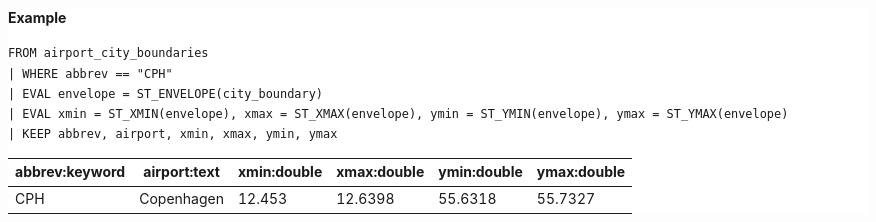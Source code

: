 **Example**

```esql
FROM airport_city_boundaries
| WHERE abbrev == "CPH"
| EVAL envelope = ST_ENVELOPE(city_boundary)
| EVAL xmin = ST_XMIN(envelope), xmax = ST_XMAX(envelope), ymin = ST_YMIN(envelope), ymax = ST_YMAX(envelope)
| KEEP abbrev, airport, xmin, xmax, ymin, ymax
```

| abbrev:keyword | airport:text | xmin:double | xmax:double | ymin:double | ymax:double |
| --- | --- | --- | --- | --- | --- |
| CPH | Copenhagen | 12.453 | 12.6398 | 55.6318 | 55.7327 |

